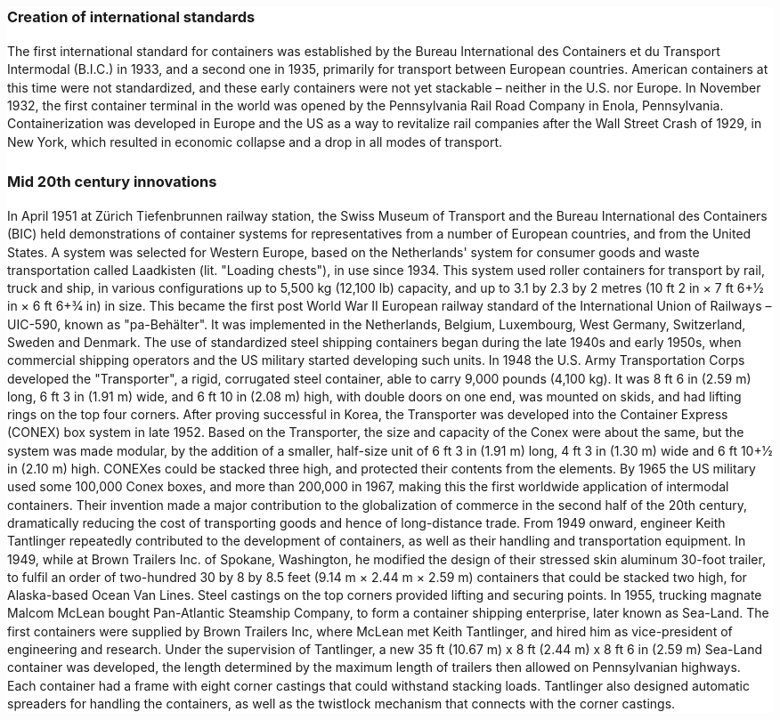 
### Creation of international standards
The first international standard for containers was established by the Bureau International des Containers et du Transport Intermodal (B.I.C.) in 1933, and a second one in 1935, primarily for transport between European countries. American containers at this time were not standardized, and these early containers were not yet stackable – neither in the U.S. nor Europe. In November 1932, the first container terminal in the world was opened by the Pennsylvania Rail Road Company in Enola, Pennsylvania. Containerization was developed in Europe and the US as a way to revitalize rail companies after the Wall Street Crash of 1929, in New York, which resulted in economic collapse and a drop in all modes of transport.


### Mid 20th century innovations
In April 1951 at Zürich Tiefenbrunnen railway station, the Swiss Museum of Transport and the Bureau International des Containers (BIC) held demonstrations of container systems for representatives from a number of European countries, and from the United States. A system was selected for Western Europe, based on the Netherlands' system for consumer goods and waste transportation called Laadkisten (lit. "Loading chests"), in use since 1934. This system used roller containers for transport by rail, truck and ship, in various configurations up to 5,500 kg (12,100 lb) capacity, and up to 3.1 by 2.3 by 2 metres (10 ft 2 in × 7 ft 6+1⁄2 in × 6 ft 6+3⁄4 in) in size. This became the first post World War II European railway standard of the International Union of Railways – UIC-590, known as "pa-Behälter". It was implemented in the Netherlands, Belgium, Luxembourg, West Germany, Switzerland, Sweden and Denmark.
The use of standardized steel shipping containers began during the late 1940s and early 1950s, when commercial shipping operators and the US military started developing such units. In 1948 the U.S. Army Transportation Corps developed the "Transporter", a rigid, corrugated steel container, able to carry 9,000 pounds (4,100 kg). It was 8 ft 6 in (2.59 m) long, 6 ft 3 in (1.91 m) wide, and 6 ft 10 in (2.08 m) high, with double doors on one end, was mounted on skids, and had lifting rings on the top four corners. After proving successful in Korea, the Transporter was developed into the Container Express (CONEX) box system in late 1952. Based on the Transporter, the size and capacity of the Conex were about the same, but the system was made modular, by the addition of a smaller, half-size unit of 6 ft 3 in (1.91 m) long, 4 ft 3 in (1.30 m) wide and 6 ft 10+1⁄2 in (2.10 m) high. CONEXes could be stacked three high, and protected their contents from the elements. By 1965 the US military used some 100,000 Conex boxes, and more than 200,000 in 1967, making this the first worldwide application of intermodal containers. Their invention made a major contribution to the globalization of commerce in the second half of the 20th century, dramatically reducing the cost of transporting goods and hence of long-distance trade.
From 1949 onward, engineer Keith Tantlinger repeatedly contributed to the development of containers, as well as their handling and transportation equipment. In 1949, while at Brown Trailers Inc. of Spokane, Washington, he modified the design of their stressed skin aluminum 30-foot trailer, to fulfil an order of two-hundred 30 by 8 by 8.5 feet (9.14 m × 2.44 m × 2.59 m) containers that could be stacked two high, for Alaska-based Ocean Van Lines. Steel castings on the top corners provided lifting and securing points.
In 1955, trucking magnate Malcom McLean bought Pan-Atlantic Steamship Company, to form a container shipping enterprise, later known as Sea-Land. The first containers were supplied by Brown Trailers Inc, where McLean met Keith Tantlinger, and hired him as vice-president of engineering and research. Under the supervision of Tantlinger, a new 35 ft (10.67 m) x 8 ft (2.44 m) x 8 ft 6 in (2.59 m)  Sea-Land container was developed, the length determined by the maximum length of trailers then allowed on Pennsylvanian highways. Each container had a frame with eight corner castings that could withstand stacking loads. Tantlinger also designed automatic spreaders for handling the containers, as well as the twistlock mechanism that connects with the corner castings.
